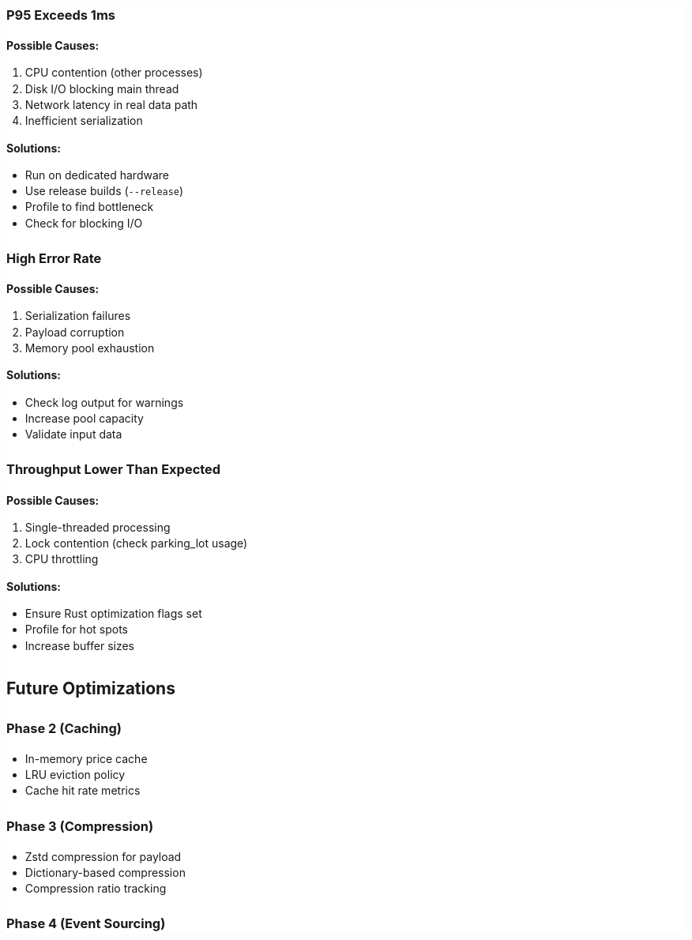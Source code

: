 ### P95 Exceeds 1ms

**Possible Causes:**
1. CPU contention (other processes)
2. Disk I/O blocking main thread
3. Network latency in real data path
4. Inefficient serialization

**Solutions:**
- Run on dedicated hardware
- Use release builds (`--release`)
- Profile to find bottleneck
- Check for blocking I/O

### High Error Rate

**Possible Causes:**
1. Serialization failures
2. Payload corruption
3. Memory pool exhaustion

**Solutions:**
- Check log output for warnings
- Increase pool capacity
- Validate input data

### Throughput Lower Than Expected

**Possible Causes:**
1. Single-threaded processing
2. Lock contention (check parking_lot usage)
3. CPU throttling

**Solutions:**
- Ensure Rust optimization flags set
- Profile for hot spots
- Increase buffer sizes

## Future Optimizations

### Phase 2 (Caching)

- In-memory price cache
- LRU eviction policy
- Cache hit rate metrics

### Phase 3 (Compression)

- Zstd compression for payload
- Dictionary-based compression
- Compression ratio tracking

### Phase 4 (Event Sourcing)
